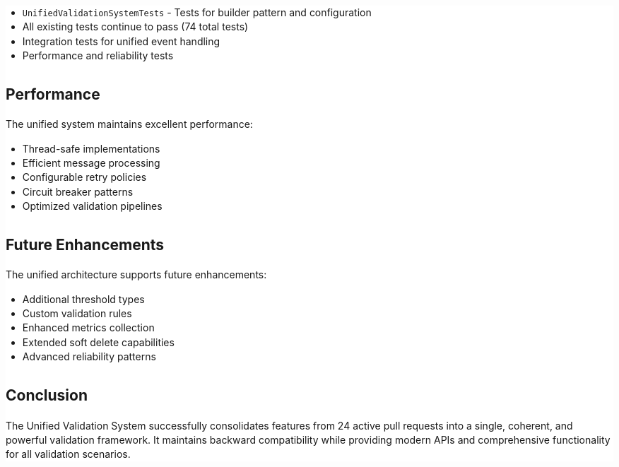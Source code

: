 - `UnifiedValidationSystemTests` - Tests for builder pattern and configuration
- All existing tests continue to pass (74 total tests)
- Integration tests for unified event handling
- Performance and reliability tests

## Performance

The unified system maintains excellent performance:

- Thread-safe implementations
- Efficient message processing
- Configurable retry policies
- Circuit breaker patterns
- Optimized validation pipelines

## Future Enhancements

The unified architecture supports future enhancements:

- Additional threshold types
- Custom validation rules
- Enhanced metrics collection
- Extended soft delete capabilities
- Advanced reliability patterns

## Conclusion

The Unified Validation System successfully consolidates features from 24 active pull requests into a single, coherent, and powerful validation framework. It maintains backward compatibility while providing modern APIs and comprehensive functionality for all validation scenarios.